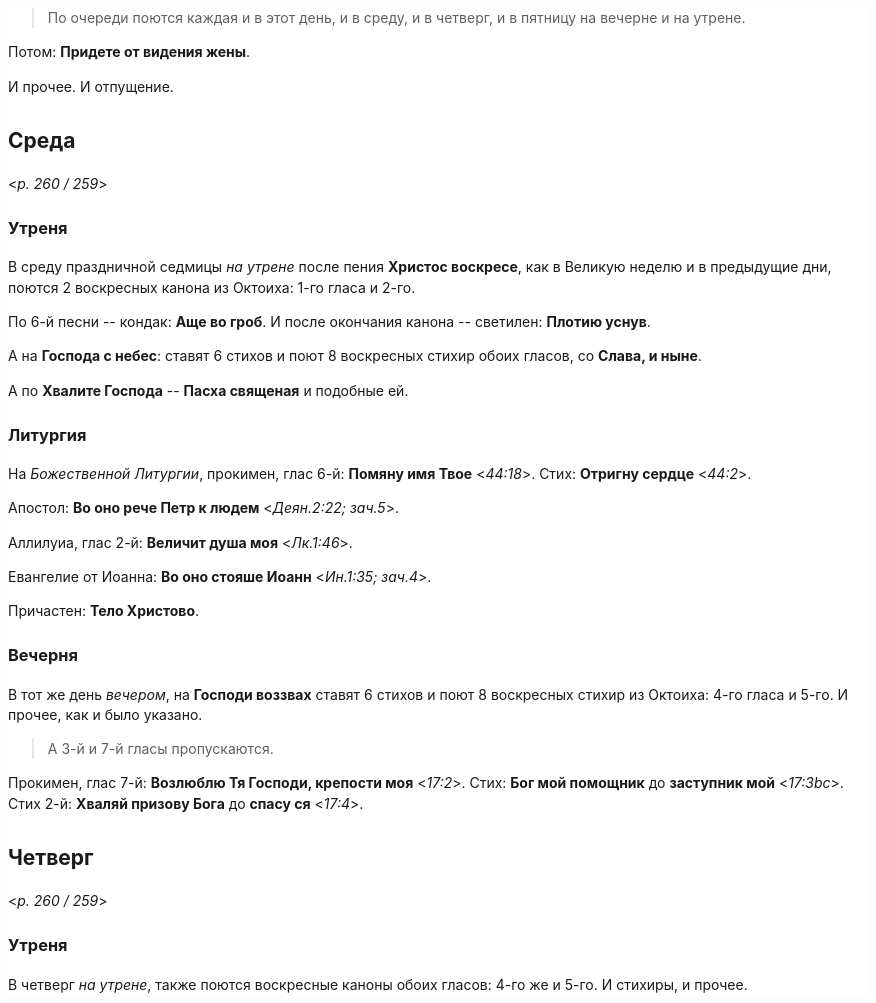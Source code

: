 > По очереди поются каждая и в этот день, и в среду, и в четверг, и в пятницу
> на вечерне и на утрене. 

Потом: **Придете от видения жены**. 

И прочее. И отпущение.  

## Среда

<*p. 260 / 259*>

### Утреня

В среду праздничной седмицы *на утрене* после пения **Христос воскресе**, как в Великую неделю и 
в предыдущие дни, поются 2 воскресных канона из Октоиха: 1-го гласа и 2-го. 

По 6-й песни -- кондак: **Аще во гроб**. 
И после окончания канона -- светилен: **Плотию уснув**. 

А на **Господа с небес**: ставят 6 стихов и поют 8 воскресных стихир обоих гласов, 
со **Слава, и ныне**. 

А по **Хвалите Господа** -- **Пасха священая** и подобные ей.  

### Литургия

На *Божественной Литургии*, прокимен, глас 6-й: **Помяну имя Твое** <*44:18*>. 
Стих: **Отригну сердце** <*44:2*>. 

Апостол: **Во оно рече Петр к людем** <*Деян.2:22; зач.5*>. 

Аллилуиа, глас 2-й: **Величит душа моя** <*Лк.1:46*>. 

Евангелие от Иоанна: **Во оно стояше Иоанн** <*Ин.1:35; зач.4*>. 

Причастен: **Тело Христово**. 

### Вечерня

В тот же день *вечером*, на **Господи воззвах** ставят 6 стихов и поют 8 воскресных стихир из Октоиха: 
4-го гласа и 5-го. И прочее, как и было указано. 

> А 3-й и 7-й гласы пропускаются. 

Прокимен, глас 7-й: **Возлюблю Тя Господи, крепости моя** <*17:2*>. 
Стих: **Бог мой помощник** до **заступник мой** <*17:3bc*>. 
Стих 2-й: **Хваляй призову Бога** до **спасу ся** <*17:4*>. 

## Четверг

<*p. 260 / 259*>

### Утреня

В четверг *на утрене*, также поются воскресные каноны обоих гласов: 4-го же и 5-го. 
И стихиры, и прочее. 
